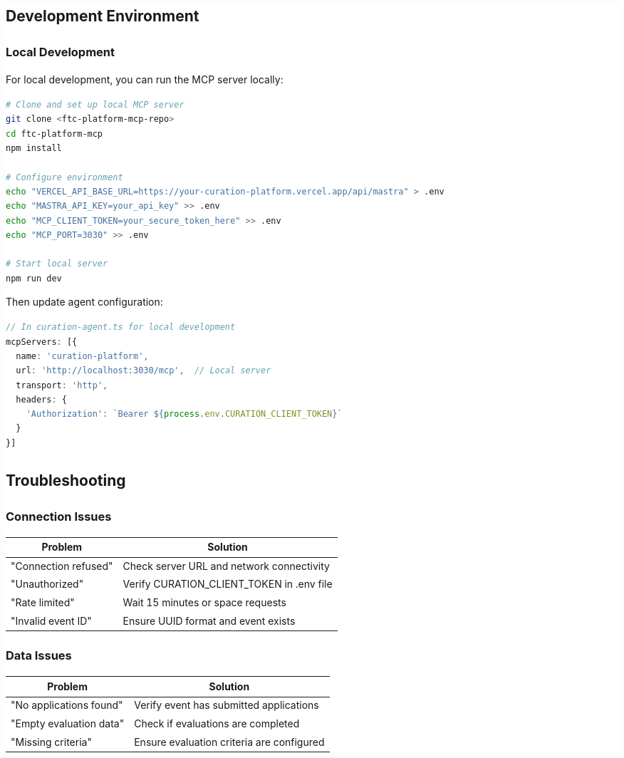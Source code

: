 ## Development Environment

### Local Development
For local development, you can run the MCP server locally:

```bash
# Clone and set up local MCP server
git clone <ftc-platform-mcp-repo>
cd ftc-platform-mcp
npm install

# Configure environment
echo "VERCEL_API_BASE_URL=https://your-curation-platform.vercel.app/api/mastra" > .env
echo "MASTRA_API_KEY=your_api_key" >> .env
echo "MCP_CLIENT_TOKEN=your_secure_token_here" >> .env
echo "MCP_PORT=3030" >> .env

# Start local server
npm run dev
```

Then update agent configuration:
```typescript
// In curation-agent.ts for local development
mcpServers: [{
  name: 'curation-platform',
  url: 'http://localhost:3030/mcp',  // Local server
  transport: 'http',
  headers: {
    'Authorization': `Bearer ${process.env.CURATION_CLIENT_TOKEN}`
  }
}]
```

## Troubleshooting

### Connection Issues
| Problem | Solution |
|---------|----------|
| "Connection refused" | Check server URL and network connectivity |
| "Unauthorized" | Verify CURATION_CLIENT_TOKEN in .env file |
| "Rate limited" | Wait 15 minutes or space requests |
| "Invalid event ID" | Ensure UUID format and event exists |

### Data Issues  
| Problem | Solution |
|---------|----------|
| "No applications found" | Verify event has submitted applications |
| "Empty evaluation data" | Check if evaluations are completed |
| "Missing criteria" | Ensure evaluation criteria are configured |
